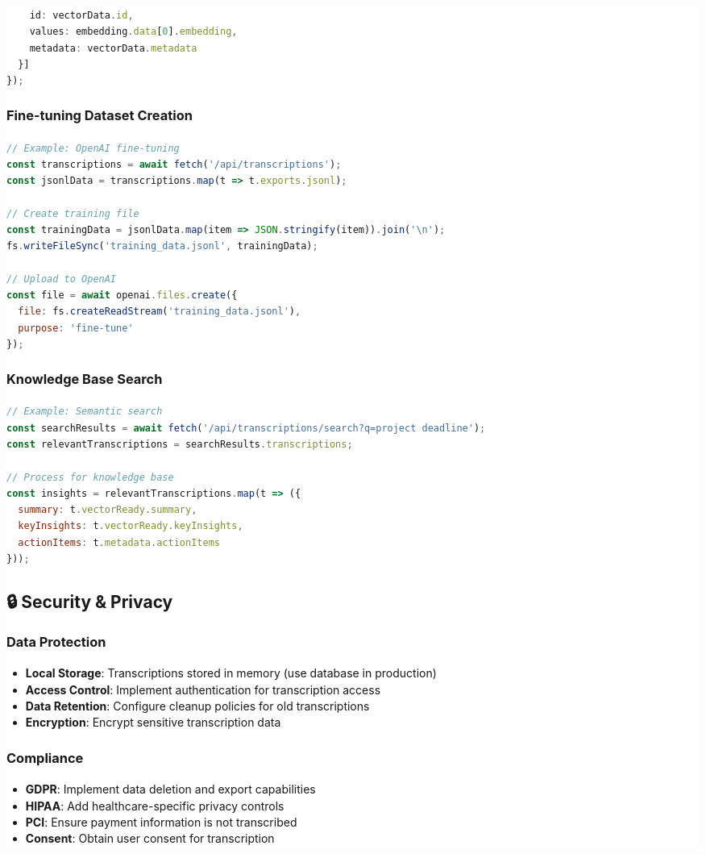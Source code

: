 ```javascript
    id: vectorData.id,
    values: embedding.data[0].embedding,
    metadata: vectorData.metadata
  }]
});
```

### **Fine-tuning Dataset Creation**
```javascript
// Example: OpenAI fine-tuning
const transcriptions = await fetch('/api/transcriptions');
const jsonlData = transcriptions.map(t => t.exports.jsonl);

// Create training file
const trainingData = jsonlData.map(item => JSON.stringify(item)).join('\n');
fs.writeFileSync('training_data.jsonl', trainingData);

// Upload to OpenAI
const file = await openai.files.create({
  file: fs.createReadStream('training_data.jsonl'),
  purpose: 'fine-tune'
});
```

### **Knowledge Base Search**
```javascript
// Example: Semantic search
const searchResults = await fetch('/api/transcriptions/search?q=project deadline');
const relevantTranscriptions = searchResults.transcriptions;

// Process for knowledge base
const insights = relevantTranscriptions.map(t => ({
  summary: t.vectorReady.summary,
  keyInsights: t.vectorReady.keyInsights,
  actionItems: t.metadata.actionItems
}));
```

## 🔒 **Security & Privacy**

### **Data Protection**
- **Local Storage**: Transcriptions stored in memory (use database in production)
- **Access Control**: Implement authentication for transcription access
- **Data Retention**: Configure cleanup policies for old transcriptions
- **Encryption**: Encrypt sensitive transcription data

### **Compliance**
- **GDPR**: Implement data deletion and export capabilities
- **HIPAA**: Add healthcare-specific privacy controls
- **PCI**: Ensure payment information is not transcribed
- **Consent**: Obtain user consent for transcription
